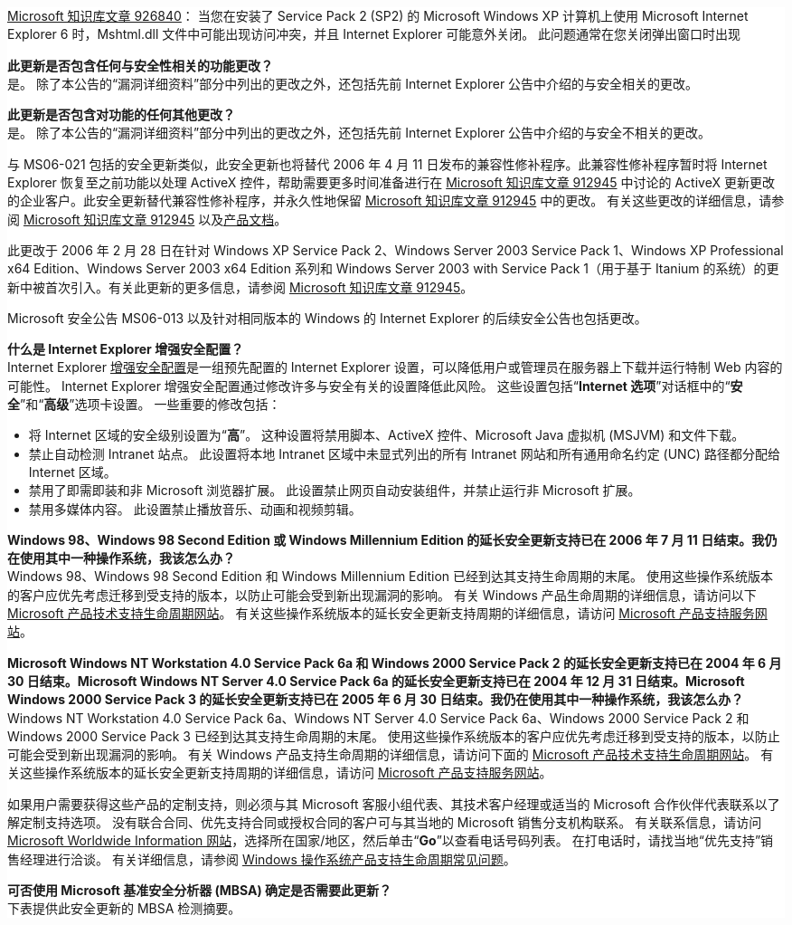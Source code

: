 [Microsoft 知识库文章 926840](https://support.microsoft.com/kb/926840)： 当您在安装了 Service Pack 2 (SP2) 的 Microsoft Windows XP 计算机上使用 Microsoft Internet Explorer 6 时，Mshtml.dll 文件中可能出现访问冲突，并且 Internet Explorer 可能意外关闭。 此问题通常在您关闭弹出窗口时出现

**此更新是否包含任何与安全性相关的功能更改？**  
是。 除了本公告的“漏洞详细资料”部分中列出的更改之外，还包括先前 Internet Explorer 公告中介绍的与安全相关的更改。

**此更新是否包含对功能的任何其他更改？**  
是。 除了本公告的“漏洞详细资料”部分中列出的更改之外，还包括先前 Internet Explorer 公告中介绍的与安全不相关的更改。

与 MS06-021 包括的安全更新类似，此安全更新也将替代 2006 年 4 月 11 日发布的兼容性修补程序。此兼容性修补程序暂时将 Internet Explorer 恢复至之前功能以处理 ActiveX 控件，帮助需要更多时间准备进行在 [Microsoft 知识库文章 912945](https://support.microsoft.com/kb/912945) 中讨论的 ActiveX 更新更改的企业客户。此安全更新替代兼容性修补程序，并永久性地保留 [Microsoft 知识库文章 912945](https://support.microsoft.com/kb/912945) 中的更改。 有关这些更改的详细信息，请参阅 [Microsoft 知识库文章 912945](https://support.microsoft.com/kb/912945) 以及[产品文档](https://msdn.microsoft.com/ieupdate/)。

此更改于 2006 年 2 月 28 日在针对 Windows XP Service Pack 2、Windows Server 2003 Service Pack 1、Windows XP Professional x64 Edition、Windows Server 2003 x64 Edition 系列和 Windows Server 2003 with Service Pack 1（用于基于 Itanium 的系统）的更新中被首次引入。有关此更新的更多信息，请参阅 [Microsoft 知识库文章 912945](https://support.microsoft.com/kb/912945)。

Microsoft 安全公告 MS06-013 以及针对相同版本的 Windows 的 Internet Explorer 的后续安全公告也包括更改。

**什么是 Internet Explorer 增强安全配置？**  
Internet Explorer [增强安全配置](https://msdn.microsoft.com/library/default.asp?url=/workshop/security/szone/overview/esc_changes.asp)是一组预先配置的 Internet Explorer 设置，可以降低用户或管理员在服务器上下载并运行特制 Web 内容的可能性。 Internet Explorer 增强安全配置通过修改许多与安全有关的设置降低此风险。 这些设置包括“**Internet 选项**”对话框中的“**安全**”和“**高级**”选项卡设置。 一些重要的修改包括：

-   将 Internet 区域的安全级别设置为“**高**”。 这种设置将禁用脚本、ActiveX 控件、Microsoft Java 虚拟机 (MSJVM) 和文件下载。
-   禁止自动检测 Intranet 站点。 此设置将本地 Intranet 区域中未显式列出的所有 Intranet 网站和所有通用命名约定 (UNC) 路径都分配给 Internet 区域。
-   禁用了即需即装和非 Microsoft 浏览器扩展。 此设置禁止网页自动安装组件，并禁止运行非 Microsoft 扩展。
-   禁用多媒体内容。 此设置禁止播放音乐、动画和视频剪辑。

**Windows 98、Windows 98 Second Edition 或 Windows Millennium Edition 的延长安全更新支持已在 2006 年 7 月 11 日结束。我仍在使用其中一种操作系统，我该怎么办？**  
Windows 98、Windows 98 Second Edition 和 Windows Millennium Edition 已经到达其支持生命周期的末尾。 使用这些操作系统版本的客户应优先考虑迁移到受支持的版本，以防止可能会受到新出现漏洞的影响。 有关 Windows 产品生命周期的详细信息，请访问以下 [Microsoft 产品技术支持生命周期网站](https://go.microsoft.com/fwlink/?linkid=21742)。 有关这些操作系统版本的延长安全更新支持周期的详细信息，请访问 [Microsoft 产品支持服务网站](https://go.microsoft.com/fwlink/?linkid=33328)。

**Microsoft Windows NT Workstation 4.0 Service Pack 6a 和 Windows 2000 Service Pack 2 的延长安全更新支持已在 2004 年 6 月 30 日结束。Microsoft Windows NT Server 4.0 Service Pack 6a 的延长安全更新支持已在 2004 年 12 月 31 日结束。Microsoft Windows 2000 Service Pack 3 的延长安全更新支持已在 2005 年 6 月 30 日结束。我仍在使用其中一种操作系统，我该怎么办？**  
Windows NT Workstation 4.0 Service Pack 6a、Windows NT Server 4.0 Service Pack 6a、Windows 2000 Service Pack 2 和 Windows 2000 Service Pack 3 已经到达其支持生命周期的末尾。 使用这些操作系统版本的客户应优先考虑迁移到受支持的版本，以防止可能会受到新出现漏洞的影响。 有关 Windows 产品支持生命周期的详细信息，请访问下面的 [Microsoft 产品技术支持生命周期网站](https://go.microsoft.com/fwlink/?linkid=21742)。 有关这些操作系统版本的延长安全更新支持周期的详细信息，请访问 [Microsoft 产品支持服务网站](https://go.microsoft.com/fwlink/?linkid=33328)。

如果用户需要获得这些产品的定制支持，则必须与其 Microsoft 客服小组代表、其技术客户经理或适当的 Microsoft 合作伙伴代表联系以了解定制支持选项。 没有联合合同、优先支持合同或授权合同的客户可与其当地的 Microsoft 销售分支机构联系。 有关联系信息，请访问 [Microsoft Worldwide Information 网站](https://go.microsoft.com/fwlink/?linkid=33329)，选择所在国家/地区，然后单击“**Go**”以查看电话号码列表。 在打电话时，请找当地“优先支持”销售经理进行洽谈。 有关详细信息，请参阅 [Windows 操作系统产品支持生命周期常见问题](https://go.microsoft.com/fwlink/?linkid=33330)。

**可否使用 Microsoft 基准安全分析器 (MBSA) 确定是否需要此更新？**  
下表提供此安全更新的 MBSA 检测摘要。
